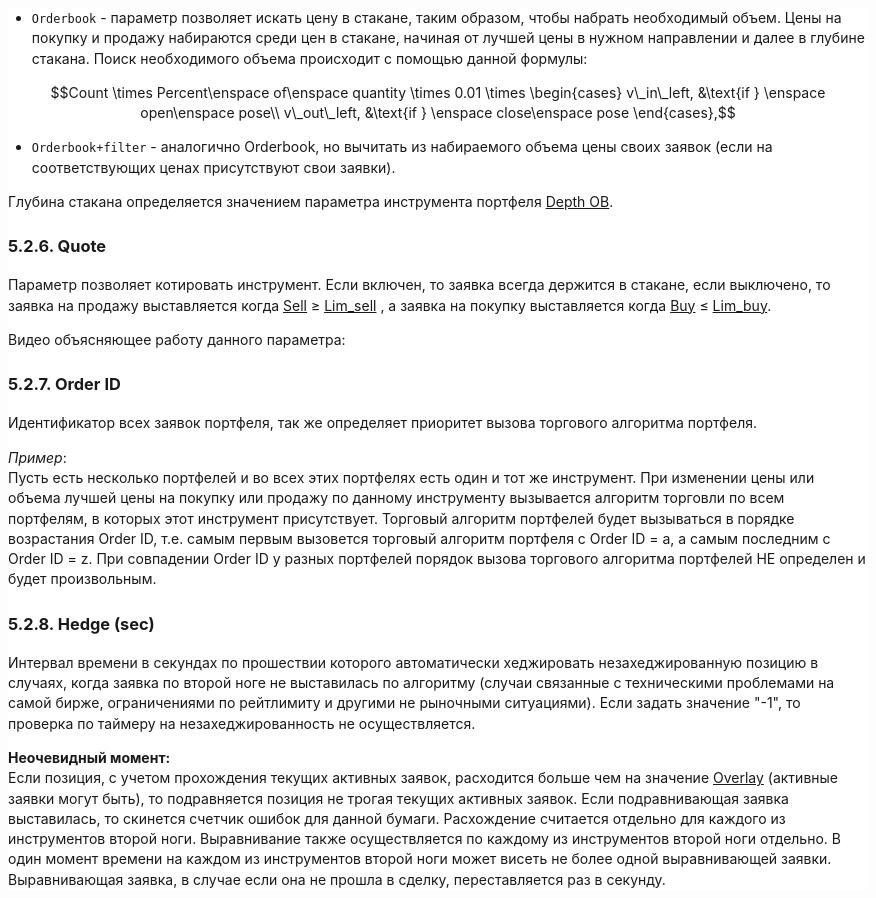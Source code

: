 - `Orderbook` - параметр позволяет искать цену в стакане, таким образом, чтобы набрать необходимый объем. Цены на покупку и продажу набираются среди цен в стакане, начиная от лучшей цены в нужном направлении и далее в глубине стакана. Поиск необходимого объема происходит с помощью данной формулы:

$$Count \times Percent\enspace of\enspace quantity \times 0.01 \times 
\begin{cases} 
v\_in\_left, &\text{if } \enspace open\enspace pose\\
v\_out\_left, &\text{if } \enspace close\enspace pose 
\end{cases},$$

- `Orderbook+filter` - аналогично Orderbook, но вычитать из набираемого объема цены своих заявок (если на соответствующих ценах присутствуют свои заявки).

Глубина стакана определяется значением параметра инструмента портфеля  [Depth OB](/docs/05-params-description.html#_5-3-32-depth-ob).

### **5.2.6. Quote** <Anchor :ids="['p.quote']" />

Параметр позволяет котировать инструмент. Если включен, то заявка всегда держится в стакане, если выключено, то заявка на продажу выставляется когда [Sell](/docs/05-params-description.html#_5-2-39-sell-buy) ≥ [Lim_sell](/docs/05-params-description.html#_5-2-18-lim-sell-lim-buy)
, а заявка на покупку выставляется когда [Buy](/docs/05-params-description.html#_5-2-39-sell-buy) ≤ [Lim_buy](/docs/05-params-description.html#_5-2-18-lim-sell-lim-buy).

Видео объясняющее работу данного параметра:

<iframe width="735" height="415" src="https://www.youtube.com/embed/CfY5ZeS8aJM" title="Описание параметра Quote" frameborder="0" allow="accelerometer; autoplay; clipboard-write; encrypted-media; gyroscope; picture-in-picture; web-share" allowfullscreen></iframe>

### **5.2.7. Order ID** <Anchor :ids="['p.portfolio_num']" />

Идентификатор всех заявок портфеля, так же определяет приоритет вызова торгового алгоритма портфеля.

_Пример_:  
Пусть есть несколько портфелей и во всех этих портфелях есть один и тот же инструмент. При изменении цены или объема лучшей цены на покупку или продажу по данному инструменту вызывается алгоритм торговли по всем портфелям, в которых этот инструмент присутствует. Торговый алгоритм портфелей будет вызываться в порядке возрастания Order ID, т.е. самым первым вызовется торговый алгоритм портфеля с Order ID = a, а самым последним с Order ID = z. При совпадении Order ID у разных портфелей порядок вызова торгового алгоритма портфелей НЕ определен и будет произвольным.

### **5.2.8. Hedge (sec)** <Anchor :ids="['p.hedge_after']" />

Интервал времени в секундах по прошествии которого автоматически хеджировать незахеджированную позицию в случаях, когда заявка по второй ноге не выставилась по алгоритму (случаи связанные с техническими проблемами на самой бирже, ограничениями по рейтлимиту и другими не рыночными ситуациями). Если задать значение "-1", то проверка по таймеру на незахеджированность не осуществляется.

**Неочевидный момент:**  
Если позиция, с учетом прохождения текущих активных заявок, расходится больше чем на значение [Overlay](/docs/05-params-description.html#_5-2-17-overlay) (активные заявки могут быть), то подравняется позиция не трогая текущих активных заявок. Если подравнивающая заявка выставилась, то скинется счетчик ошибок для данной бумаги. Расхождение считается отдельно для каждого из инструментов второй ноги. Выравнивание также осуществляется по каждому из инструментов второй ноги отдельно. В один момент времени на каждом из инструментов второй ноги может висеть не более одной выравнивающей заявки. Выравнивающая заявка, в случае если она не прошла в сделку, переставляется раз в секунду.

